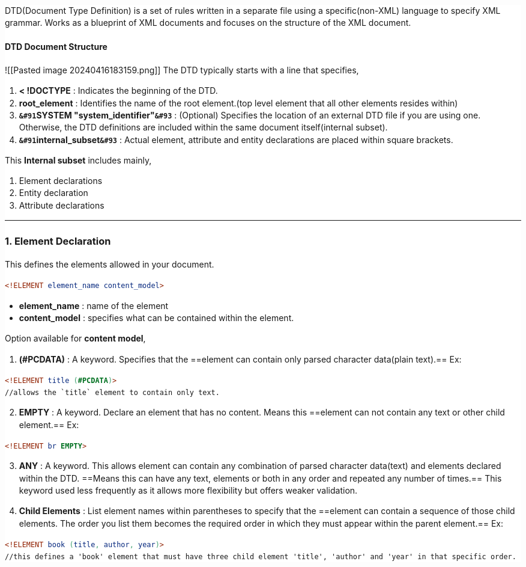 DTD(Document Type Definition) is a set of rules written in a separate file using a specific(non-XML) language to specify XML grammar. Works as a blueprint of XML documents and focuses on the structure of the XML document. 
#### DTD Document Structure
![[Pasted image 20240416183159.png]]
The DTD typically starts with a line that specifies,
1. **< !DOCTYPE** : Indicates the beginning of the DTD.
2. **root_element** : Identifies the name of the root element.(top level element that all other elements resides within)
3. **<code>&#91</code>SYSTEM "system_identifier"<code>&#93</code>** : (Optional) Specifies the location of an external DTD file if you are using one. Otherwise, the DTD definitions are included within the same document itself(internal subset).
4. **<code>&#91</code>internal_subset<code>&#93</code>** : Actual element, attribute and entity declarations are placed within square brackets. 

This **Internal subset** includes mainly,
1. Element declarations
2. Entity declaration
3. Attribute declarations
---
### 1. Element Declaration
This defines the elements allowed in your document.
```DTD
<!ELEMENT element_name content_model> 
```
- **element_name** : name of the element
- **content_model** : specifies what can be contained within the element. 

Option available for **content model**,
1. **(#PCDATA)** : A keyword. Specifies that the ==element can contain only parsed character data(plain text).==
Ex: 
```DTD
<!ELEMENT title (#PCDATA)>
//allows the `title` element to contain only text.
```

2. **EMPTY** : A keyword. Declare an element that has no content. Means this ==element can not contain any text or other child element.== 
Ex:
```DTD
<!ELEMENT br EMPTY>
```

3. **ANY** : A keyword. This allows element can contain any combination of parsed character data(text) and elements declared within the DTD. ==Means this can have any text, elements or both in any order and repeated any number of times.== This keyword used less frequently as it allows more flexibility but offers weaker validation. 

5. **Child Elements** : List element names within parentheses to specify that the ==element can contain a sequence of those child elements. The order you list them becomes the required order in which they must appear within the parent element.==
Ex:
```dtd
<!ELEMENT book (title, author, year)>
//this defines a 'book' element that must have three child element 'title', 'author' and 'year' in that specific order.
```
